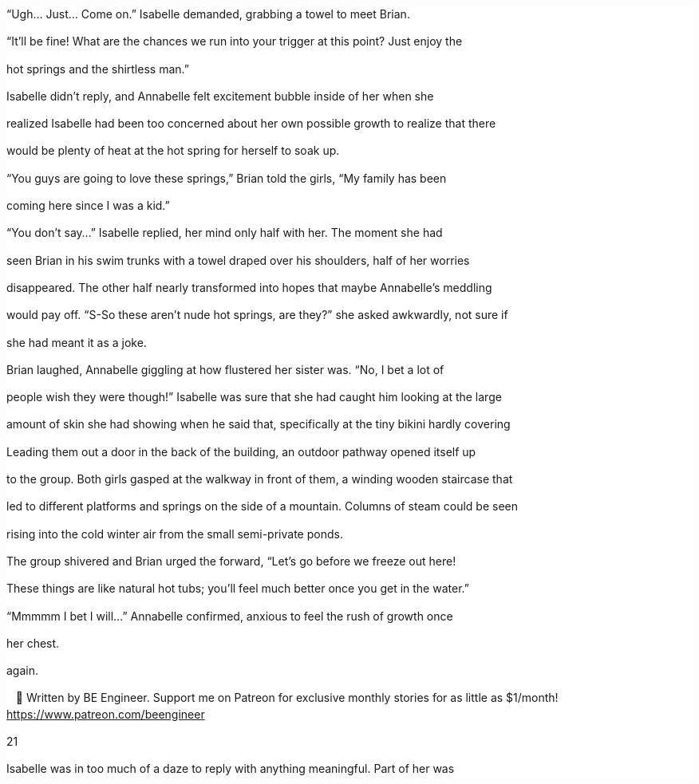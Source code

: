 “Ugh… Just… Come on.” Isabelle demanded, grabbing a towel to meet Brian. 

“It’ll be fine! What are the chances we run into your trigger at this point? Just enjoy the 

hot springs and the shirtless man.” 

Isabelle didn’t reply, and Annabelle felt excitement bubble inside of her when she 

realized Isabelle had been too concerned about her own possible growth to realize that there 

would be plenty of heat at the hot spring for herself to soak up. 

 

 

 

“You guys are going to love these springs,” Brian told the girls, “My family has been 

coming here since I was a kid.” 

“You don’t say…” Isabelle replied, her mind only half with her. The moment she had 

seen Brian in his swim trunks with a towel draped over his shoulders, half of her worries 

disappeared. The other half nearly transformed into hopes that maybe Annabelle’s meddling 

would pay off.  “S-So these aren’t nude hot springs, are they?” she asked awkwardly, not sure if 

she had meant it as a joke. 

Brian laughed, Annabelle giggling at how flustered her sister was. “No, I bet a lot of 

people wish they were though!” Isabelle was sure that she had caught him looking at the large 

amount of skin she had showing when he said that, specifically at the tiny bikini hardly covering 

Leading them out a door in the back of the building, an outdoor pathway opened itself up 

to the group. Both girls gasped at the walkway in front of them, a winding wooden staircase that 

led to different platforms and springs on the side of a mountain. Columns of steam could be seen 

rising into the cold winter air from the small semi-private ponds. 

The group shivered and Brian urged the forward, “Let’s go before we freeze out here! 

These things are like natural hot tubs; you’ll feel much better once you get in the water.” 

“Mmmmm I bet I will…” Annabelle confirmed, anxious to feel the rush of growth once 

her chest. 

again.  

​
​
​
 
Written by BE Engineer. Support me on Patreon for exclusive monthly stories for as little as $1/month!  https://www.patreon.com/beengineer 
 
21 

Isabelle was in too much of a daze to reply with anything meaningful. Part of her was 
